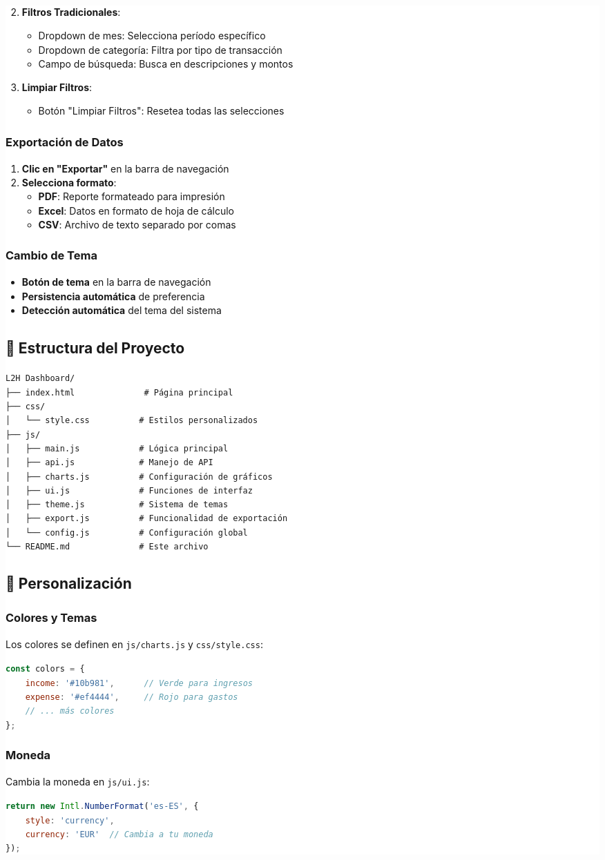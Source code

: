 2. **Filtros Tradicionales**:
   - Dropdown de mes: Selecciona período específico
   - Dropdown de categoría: Filtra por tipo de transacción
   - Campo de búsqueda: Busca en descripciones y montos

3. **Limpiar Filtros**:
   - Botón "Limpiar Filtros": Resetea todas las selecciones

### Exportación de Datos
1. **Clic en "Exportar"** en la barra de navegación
2. **Selecciona formato**:
   - **PDF**: Reporte formateado para impresión
   - **Excel**: Datos en formato de hoja de cálculo
   - **CSV**: Archivo de texto separado por comas

### Cambio de Tema
- **Botón de tema** en la barra de navegación
- **Persistencia automática** de preferencia
- **Detección automática** del tema del sistema

## 📁 Estructura del Proyecto

```
L2H Dashboard/
├── index.html              # Página principal
├── css/
│   └── style.css          # Estilos personalizados
├── js/
│   ├── main.js            # Lógica principal
│   ├── api.js             # Manejo de API
│   ├── charts.js          # Configuración de gráficos
│   ├── ui.js              # Funciones de interfaz
│   ├── theme.js           # Sistema de temas
│   ├── export.js          # Funcionalidad de exportación
│   └── config.js          # Configuración global
└── README.md              # Este archivo
```

## 🔧 Personalización

### Colores y Temas
Los colores se definen en `js/charts.js` y `css/style.css`:
```javascript
const colors = {
    income: '#10b981',      // Verde para ingresos
    expense: '#ef4444',     // Rojo para gastos
    // ... más colores
};
```

### Moneda
Cambia la moneda en `js/ui.js`:
```javascript
return new Intl.NumberFormat('es-ES', {
    style: 'currency',
    currency: 'EUR'  // Cambia a tu moneda
});
```
